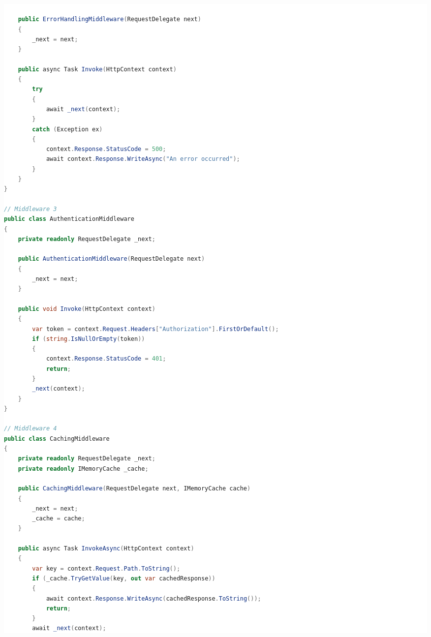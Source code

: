 ```csharp

    public ErrorHandlingMiddleware(RequestDelegate next)
    {
        _next = next;
    }

    public async Task Invoke(HttpContext context)
    {
        try
        {
            await _next(context);
        }
        catch (Exception ex)
        {
            context.Response.StatusCode = 500;
            await context.Response.WriteAsync("An error occurred");
        }
    }
}

// Middleware 3
public class AuthenticationMiddleware
{
    private readonly RequestDelegate _next;

    public AuthenticationMiddleware(RequestDelegate next)
    {
        _next = next;
    }

    public void Invoke(HttpContext context)
    {
        var token = context.Request.Headers["Authorization"].FirstOrDefault();
        if (string.IsNullOrEmpty(token))
        {
            context.Response.StatusCode = 401;
            return;
        }
        _next(context);
    }
}

// Middleware 4
public class CachingMiddleware
{
    private readonly RequestDelegate _next;
    private readonly IMemoryCache _cache;

    public CachingMiddleware(RequestDelegate next, IMemoryCache cache)
    {
        _next = next;
        _cache = cache;
    }

    public async Task InvokeAsync(HttpContext context)
    {
        var key = context.Request.Path.ToString();
        if (_cache.TryGetValue(key, out var cachedResponse))
        {
            await context.Response.WriteAsync(cachedResponse.ToString());
            return;
        }
        await _next(context);
```